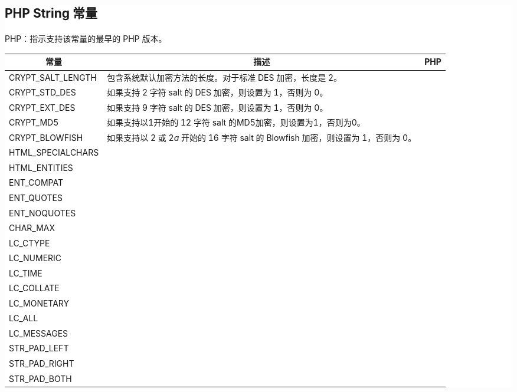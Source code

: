 ## PHP String 常量

PHP：指示支持该常量的最早的 PHP 版本。

| 常量 | 描述 | PHP |
| --- | --- | --- |
| CRYPT_SALT_LENGTH | 包含系统默认加密方法的长度。对于标准 DES 加密，长度是 2。 |
| CRYPT_STD_DES | 如果支持 2 字符 salt 的 DES 加密，则设置为 1，否则为 0。 |
| CRYPT_EXT_DES | 如果支持 9 字符 salt 的 DES 加密，则设置为 1，否则为 0。 |
| CRYPT_MD5 | 如果支持以$1$开始的 12 字符 salt 的MD5加密，则设置为1，否则为0。 |
| CRYPT_BLOWFISH | 如果支持以 $2$ 或 $2a$ 开始的 16 字符 salt 的 Blowfish 加密，则设置为 1，否则为 0。 |
| HTML_SPECIALCHARS |
| HTML_ENTITIES |
| ENT_COMPAT |
| ENT_QUOTES |
| ENT_NOQUOTES |
| CHAR_MAX |
| LC_CTYPE |
| LC_NUMERIC |
| LC_TIME |
| LC_COLLATE |
| LC_MONETARY |
| LC_ALL |
| LC_MESSAGES |
| STR_PAD_LEFT |
| STR_PAD_RIGHT |
| STR_PAD_BOTH |




